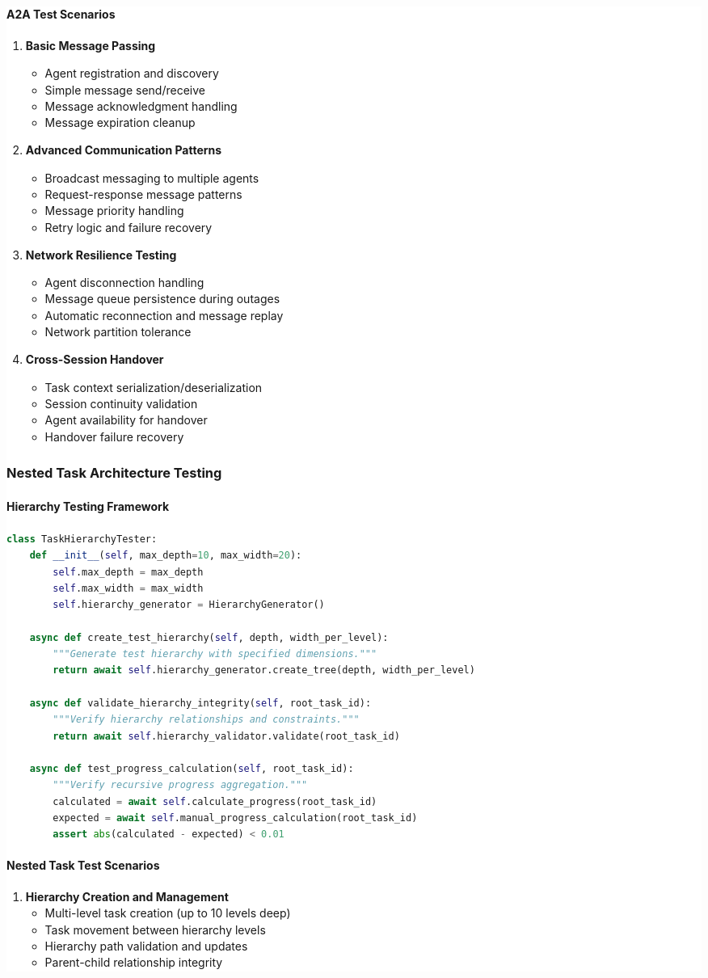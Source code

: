#### A2A Test Scenarios
1. **Basic Message Passing**
   - Agent registration and discovery
   - Simple message send/receive
   - Message acknowledgment handling
   - Message expiration cleanup

2. **Advanced Communication Patterns**
   - Broadcast messaging to multiple agents
   - Request-response message patterns
   - Message priority handling
   - Retry logic and failure recovery

3. **Network Resilience Testing**
   - Agent disconnection handling
   - Message queue persistence during outages
   - Automatic reconnection and message replay
   - Network partition tolerance

4. **Cross-Session Handover**
   - Task context serialization/deserialization
   - Session continuity validation
   - Agent availability for handover
   - Handover failure recovery

### Nested Task Architecture Testing

#### Hierarchy Testing Framework
```python
class TaskHierarchyTester:
    def __init__(self, max_depth=10, max_width=20):
        self.max_depth = max_depth
        self.max_width = max_width
        self.hierarchy_generator = HierarchyGenerator()
    
    async def create_test_hierarchy(self, depth, width_per_level):
        """Generate test hierarchy with specified dimensions."""
        return await self.hierarchy_generator.create_tree(depth, width_per_level)
    
    async def validate_hierarchy_integrity(self, root_task_id):
        """Verify hierarchy relationships and constraints."""
        return await self.hierarchy_validator.validate(root_task_id)
    
    async def test_progress_calculation(self, root_task_id):
        """Verify recursive progress aggregation."""
        calculated = await self.calculate_progress(root_task_id)
        expected = await self.manual_progress_calculation(root_task_id)
        assert abs(calculated - expected) < 0.01
```

#### Nested Task Test Scenarios
1. **Hierarchy Creation and Management**
   - Multi-level task creation (up to 10 levels deep)
   - Task movement between hierarchy levels
   - Hierarchy path validation and updates
   - Parent-child relationship integrity
